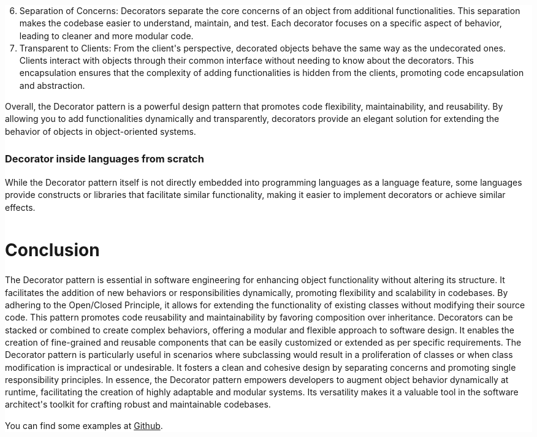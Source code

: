 6. Separation of Concerns: Decorators separate the core concerns of an object from additional functionalities. This separation makes the codebase easier to understand, maintain, and test. Each decorator focuses on a specific aspect of behavior, leading to cleaner and more modular code.
7. Transparent to Clients: From the client's perspective, decorated objects behave the same way as the undecorated ones. Clients interact with objects through their common interface without needing to know about the decorators. This encapsulation ensures that the complexity of adding functionalities is hidden from the clients, promoting code encapsulation and abstraction.

Overall, the Decorator pattern is a powerful design pattern that promotes code flexibility, maintainability, and reusability. By allowing you to add functionalities dynamically and transparently, decorators provide an elegant solution for extending the behavior of objects in object-oriented systems.

### Decorator inside languages from scratch
While the Decorator pattern itself is not directly embedded into programming languages as a language feature, some languages provide constructs or libraries that facilitate similar functionality, making it easier to implement decorators or achieve similar effects.

# Conclusion
The Decorator pattern is essential in software engineering for enhancing object functionality without altering its structure. It facilitates the addition of new behaviors or responsibilities dynamically, promoting flexibility and scalability in codebases. By adhering to the Open/Closed Principle, it allows for extending the functionality of existing classes without modifying their source code. This pattern promotes code reusability and maintainability by favoring composition over inheritance. Decorators can be stacked or combined to create complex behaviors, offering a modular and flexible approach to software design. It enables the creation of fine-grained and reusable components that can be easily customized or extended as per specific requirements. The Decorator pattern is particularly useful in scenarios where subclassing would result in a proliferation of classes or when class modification is impractical or undesirable. It fosters a clean and cohesive design by separating concerns and promoting single responsibility principles. In essence, the Decorator pattern empowers developers to augment object behavior dynamically at runtime, facilitating the creation of highly adaptable and modular systems. Its versatility makes it a valuable tool in the software architect's toolkit for crafting robust and maintainable codebases.

You can find some examples at [Github](https://github.com/alxkm/articles/tree/master/src/main/java/org/alx/article/_40_decorator).
